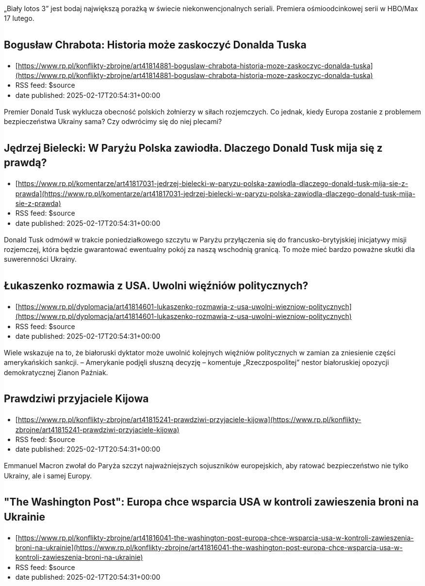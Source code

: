 „Biały lotos 3” jest bodaj największą porażką w świecie niekonwencjonalnych seriali. Premiera ośmioodcinkowej serii w HBO/Max 17 lutego.

## Bogusław Chrabota: Historia może zaskoczyć Donalda Tuska
 - [https://www.rp.pl/konflikty-zbrojne/art41814881-boguslaw-chrabota-historia-moze-zaskoczyc-donalda-tuska](https://www.rp.pl/konflikty-zbrojne/art41814881-boguslaw-chrabota-historia-moze-zaskoczyc-donalda-tuska)
 - RSS feed: $source
 - date published: 2025-02-17T20:54:31+00:00

Premier Donald Tusk wyklucza obecność polskich żołnierzy w siłach rozjemczych. Co jednak, kiedy Europa zostanie z problemem bezpieczeństwa Ukrainy sama? Czy odwrócimy się do niej plecami?

## Jędrzej Bielecki: W Paryżu Polska zawiodła. Dlaczego Donald Tusk mija się z prawdą?
 - [https://www.rp.pl/komentarze/art41817031-jedrzej-bielecki-w-paryzu-polska-zawiodla-dlaczego-donald-tusk-mija-sie-z-prawda](https://www.rp.pl/komentarze/art41817031-jedrzej-bielecki-w-paryzu-polska-zawiodla-dlaczego-donald-tusk-mija-sie-z-prawda)
 - RSS feed: $source
 - date published: 2025-02-17T20:54:31+00:00

Donald Tusk odmówił w trakcie poniedziałkowego szczytu w Paryżu przyłączenia się do francusko-brytyjskiej inicjatywy misji rozjemczej, która będzie gwarantować ewentualny pokój za naszą wschodnią granicą. To może mieć bardzo poważne skutki dla suwerenności Ukrainy.

## Łukaszenko rozmawia z USA. Uwolni więźniów politycznych?
 - [https://www.rp.pl/dyplomacja/art41814601-lukaszenko-rozmawia-z-usa-uwolni-wiezniow-politycznych](https://www.rp.pl/dyplomacja/art41814601-lukaszenko-rozmawia-z-usa-uwolni-wiezniow-politycznych)
 - RSS feed: $source
 - date published: 2025-02-17T20:54:31+00:00

Wiele wskazuje na to, że białoruski dyktator może uwolnić kolejnych więźniów politycznych w zamian za zniesienie części amerykańskich sankcji. – Amerykanie podjęli słuszną decyzję – komentuje „Rzeczpospolitej” nestor białoruskiej opozycji demokratycznej Zianon Paźniak.

## Prawdziwi przyjaciele Kijowa
 - [https://www.rp.pl/konflikty-zbrojne/art41815241-prawdziwi-przyjaciele-kijowa](https://www.rp.pl/konflikty-zbrojne/art41815241-prawdziwi-przyjaciele-kijowa)
 - RSS feed: $source
 - date published: 2025-02-17T20:54:31+00:00

Emmanuel Macron zwołał do Paryża szczyt najważniejszych sojuszników europejskich, aby ratować bezpieczeństwo nie tylko Ukrainy, ale i samej Europy.

## "The Washington Post": Europa chce wsparcia USA w kontroli zawieszenia broni na Ukrainie
 - [https://www.rp.pl/konflikty-zbrojne/art41816041-the-washington-post-europa-chce-wsparcia-usa-w-kontroli-zawieszenia-broni-na-ukrainie](https://www.rp.pl/konflikty-zbrojne/art41816041-the-washington-post-europa-chce-wsparcia-usa-w-kontroli-zawieszenia-broni-na-ukrainie)
 - RSS feed: $source
 - date published: 2025-02-17T20:54:31+00:00

